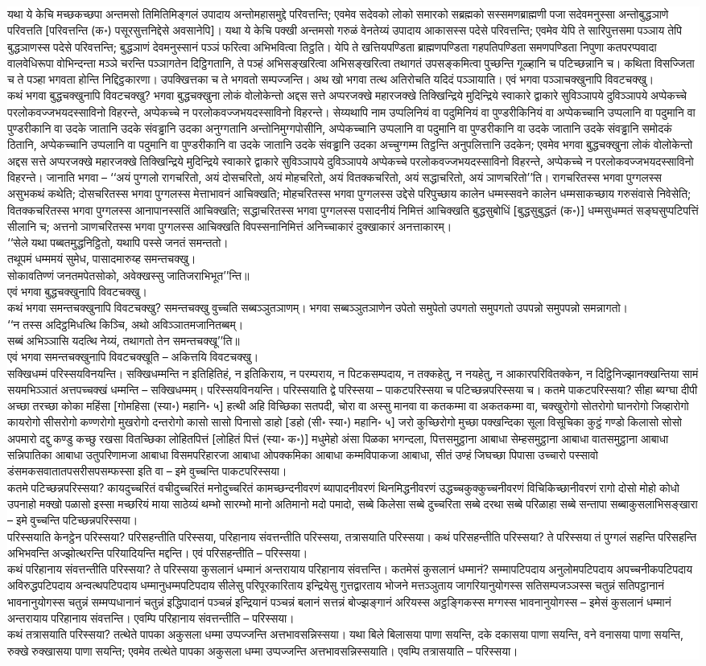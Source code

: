 यथा ये केचि मच्छकच्छपा अन्तमसो तिमितिमिङ्गलं उपादाय अन्तोमहासमुद्दे परिवत्तन्ति; एवमेव सदेवको लोको समारको सब्रह्मको सस्समणब्राह्मणी पजा सदेवमनुस्सा अन्तोबुद्धञाणे परिवत्तति [परिवत्तन्ति (क॰) पसूरसुत्तनिद्देसे अवसानेपि]। यथा ये केचि पक्खी अन्तमसो गरुळं वेनतेय्यं उपादाय आकासस्स पदेसे परिवत्तन्ति; एवमेव येपि ते सारिपुत्तसमा पञ्ञाय तेपि बुद्धञाणस्स पदेसे परिवत्तन्ति; बुद्धञाणं देवमनुस्सानं पञ्ञं फरित्वा अभिभवित्वा तिट्ठति। येपि ते खत्तियपण्डिता ब्राह्मणपण्डिता गहपतिपण्डिता समणपण्डिता निपुणा कतपरप्पवादा वालवेधिरूपा वोभिन्दन्ता मञ्ञे चरन्ति पञ्ञागतेन दिट्ठिगतानि, ते पञ्हं अभिसङ्खरित्वा अभिसङ्खरित्वा तथागतं उपसङ्कमित्वा पुच्छन्ति गूळ्हानि च पटिच्छन्नानि च। कथिता विसज्जिता च ते पञ्हा भगवता होन्ति निद्दिट्ठकारणा। उपक्खित्तका च ते भगवतो सम्पज्जन्ति। अथ खो भगवा तत्थ अतिरोचति यदिदं पञ्ञायाति। एवं भगवा पञ्ञाचक्खुनापि विवटचक्खु।  
कथं भगवा बुद्धचक्खुनापि विवटचक्खु? भगवा बुद्धचक्खुना लोकं वोलोकेन्तो अद्दस सत्ते अप्परजक्खे महारजक्खे तिक्खिन्द्रिये मुदिन्द्रिये स्वाकारे द्वाकारे सुविञ्ञापये दुविञ्ञापये अप्पेकच्चे परलोकवज्जभयदस्साविनो विहरन्ते, अप्पेकच्चे न परलोकवज्जभयदस्साविनो विहरन्ते। सेय्यथापि नाम उप्पलिनियं वा पदुमिनियं वा पुण्डरीकिनियं वा अप्पेकच्चानि उप्पलानि वा पदुमानि वा पुण्डरीकानि वा उदके जातानि उदके संवड्ढानि उदका अनुग्गतानि अन्तोनिमुग्गपोसीनि, अप्पेकच्चानि उप्पलानि वा पदुमानि वा पुण्डरीकानि वा उदके जातानि उदके संवड्ढानि समोदकं ठितानि, अप्पेकच्चानि उप्पलानि वा पदुमानि वा पुण्डरीकानि वा उदके जातानि उदके संवड्ढानि उदका अच्चुग्गम्म तिट्ठन्ति अनुपलित्तानि उदकेन; एवमेव भगवा बुद्धचक्खुना लोकं वोलोकेन्तो अद्दस सत्ते अप्परजक्खे महारजक्खे तिक्खिन्द्रिये मुदिन्द्रिये स्वाकारे द्वाकारे सुविञ्ञापये दुविञ्ञापये अप्पेकच्चे परलोकवज्जभयदस्साविनो विहरन्ते, अप्पेकच्चे न परलोकवज्जभयदस्साविनो विहरन्ते। जानाति भगवा – ‘‘अयं पुग्गलो रागचरितो, अयं दोसचरितो, अयं मोहचरितो, अयं वितक्कचरितो, अयं सद्धाचरितो, अयं ञाणचरितो’’ति। रागचरितस्स भगवा पुग्गलस्स असुभकथं कथेति; दोसचरितस्स भगवा पुग्गलस्स मेत्ताभावनं आचिक्खति; मोहचरितस्स भगवा पुग्गलस्स उद्देसे परिपुच्छाय कालेन धम्मस्सवने कालेन धम्मसाकच्छाय गरुसंवासे निवेसेति; वितक्कचरितस्स भगवा पुग्गलस्स आनापानस्सतिं आचिक्खति; सद्धाचरितस्स भगवा पुग्गलस्स पसादनीयं निमित्तं आचिक्खति बुद्धसुबोधिं [बुद्धसुबुद्धतं (क॰)] धम्मसुधम्मतं सङ्घसुप्पटिपत्तिं सीलानि च; अत्तनो ञाणचरितस्स भगवा पुग्गलस्स आचिक्खति विपस्सनानिमित्तं अनिच्चाकारं दुक्खाकारं अनत्ताकारम्।  
‘‘सेले यथा पब्बतमुद्धनिट्ठितो, यथापि पस्से जनतं समन्ततो।  
तथूपमं धम्ममयं सुमेध, पासादमारुय्ह समन्तचक्खु।  
सोकावतिण्णं जनतमपेतसोको, अवेक्खस्सु जातिजराभिभूत’’न्ति॥  
एवं भगवा बुद्धचक्खुनापि विवटचक्खु।  
कथं भगवा समन्तचक्खुनापि विवटचक्खु? समन्तचक्खु वुच्चति सब्बञ्ञुतञाणम्। भगवा सब्बञ्ञुतञाणेन उपेतो समुपेतो उपगतो समुपगतो उपपन्नो समुपपन्नो समन्नागतो।  
‘‘न तस्स अदिट्ठमिधत्थि किञ्चि, अथो अविञ्ञातमजानितब्बम्।  
सब्बं अभिञ्ञासि यदत्थि नेय्यं, तथागतो तेन समन्तचक्खू’’ति॥  
एवं भगवा समन्तचक्खुनापि विवटचक्खूति – अकित्तयि विवटचक्खु।  
सक्खिधम्मं परिस्सयविनयन्ति। सक्खिधम्मन्ति न इतिहितिहं, न इतिकिराय, न परम्पराय, न पिटकसम्पदाय, न तक्कहेतु, न नयहेतु, न आकारपरिवितक्केन, न दिट्ठिनिज्झानक्खन्तिया सामं सयमभिञ्ञातं अत्तपच्चक्खं धम्मन्ति – सक्खिधम्मम्। परिस्सयविनयन्ति। परिस्सयाति द्वे परिस्सया – पाकटपरिस्सया च पटिच्छन्नपरिस्सया च। कतमे पाकटपरिस्सया? सीहा ब्यग्घा दीपी अच्छा तरच्छा कोका महिंसा [गोमहिसा (स्या॰) महानि॰ ५] हत्थी अहि विच्छिका सतपदी, चोरा वा अस्सु मानवा वा कतकम्मा वा अकतकम्मा वा, चक्खुरोगो सोतरोगो घानरोगो जिव्हारोगो कायरोगो सीसरोगो कण्णरोगो मुखरोगो दन्तरोगो कासो सासो पिनासो डाहो [डहो (सी॰ स्या॰) महानि॰ ५] जरो कुच्छिरोगो मुच्छा पक्खन्दिका सूला विसूचिका कुट्ठं गण्डो किलासो सोसो अपमारो दद्दु कण्डु कच्छु रखसा वितच्छिका लोहितपित्तं [लोहितं पित्तं (स्या॰ क॰)] मधुमेहो अंसा पिळका भगन्दला, पित्तसमुट्ठाना आबाधा सेम्हसमुट्ठाना आबाधा वातसमुट्ठाना आबाधा सन्निपातिका आबाधा उतुपरिणामजा आबाधा विसमपरिहारजा आबाधा ओपक्कमिका आबाधा कम्मविपाकजा आबाधा, सीतं उण्हं जिघच्छा पिपासा उच्चारो पस्सावो डंसमकसवातातपसरीसपसम्फस्सा इति वा – इमे वुच्चन्ति पाकटपरिस्सया।  
कतमे पटिच्छन्नपरिस्सया? कायदुच्चरितं वचीदुच्चरितं मनोदुच्चरितं कामच्छन्दनीवरणं ब्यापादनीवरणं थिनमिद्धनीवरणं उद्धच्चकुक्कुच्चनीवरणं विचिकिच्छानीवरणं रागो दोसो मोहो कोधो उपनाहो मक्खो पळासो इस्सा मच्छरियं माया साठेय्यं थम्भो सारम्भो मानो अतिमानो मदो पमादो, सब्बे किलेसा सब्बे दुच्चरिता सब्बे दरथा सब्बे परिळाहा सब्बे सन्तापा सब्बाकुसलाभिसङ्खारा – इमे वुच्चन्ति पटिच्छन्नपरिस्सया।  
परिस्सयाति केनट्ठेन परिस्सया? परिसहन्तीति परिस्सया, परिहानाय संवत्तन्तीति परिस्सया, तत्रासयाति परिस्सया। कथं परिसहन्तीति परिस्सया? ते परिस्सया तं पुग्गलं सहन्ति परिसहन्ति अभिभवन्ति अज्झोत्थरन्ति परियादियन्ति मद्दन्ति। एवं परिसहन्तीति – परिस्सया।  
कथं परिहानाय संवत्तन्तीति परिस्सया? ते परिस्सया कुसलानं धम्मानं अन्तरायाय परिहानाय संवत्तन्ति। कतमेसं कुसलानं धम्मानं? सम्मापटिपदाय अनुलोमपटिपदाय अपच्चनीकपटिपदाय अविरुद्धपटिपदाय अन्वत्थपटिपदाय धम्मानुधम्मपटिपदाय सीलेसु परिपूरकारिताय इन्द्रियेसु गुत्तद्वारताय भोजने मत्तञ्ञुताय जागरियानुयोगस्स सतिसम्पजञ्ञस्स चतुन्नं सतिपट्ठानानं भावनानुयोगस्स चतुन्नं सम्मप्पधानानं चतुन्नं इद्धिपादानं पञ्चन्नं इन्द्रियानं पञ्चन्नं बलानं सत्तन्नं बोज्झङ्गानं अरियस्स अट्ठङ्गिकस्स मग्गस्स भावनानुयोगस्स – इमेसं कुसलानं धम्मानं अन्तरायाय परिहानाय संवत्तन्ति। एवम्पि परिहानाय संवत्तन्तीति – परिस्सया।  
कथं तत्रासयाति परिस्सया? तत्थेते पापका अकुसला धम्मा उप्पज्जन्ति अत्तभावसन्निस्सया। यथा बिले बिलासया पाणा सयन्ति, दके दकासया पाणा सयन्ति, वने वनासया पाणा सयन्ति, रुक्खे रुक्खासया पाणा सयन्ति; एवमेव तत्थेते पापका अकुसला धम्मा उप्पज्जन्ति अत्तभावसन्निस्सयाति। एवम्पि तत्रासयाति – परिस्सया।  